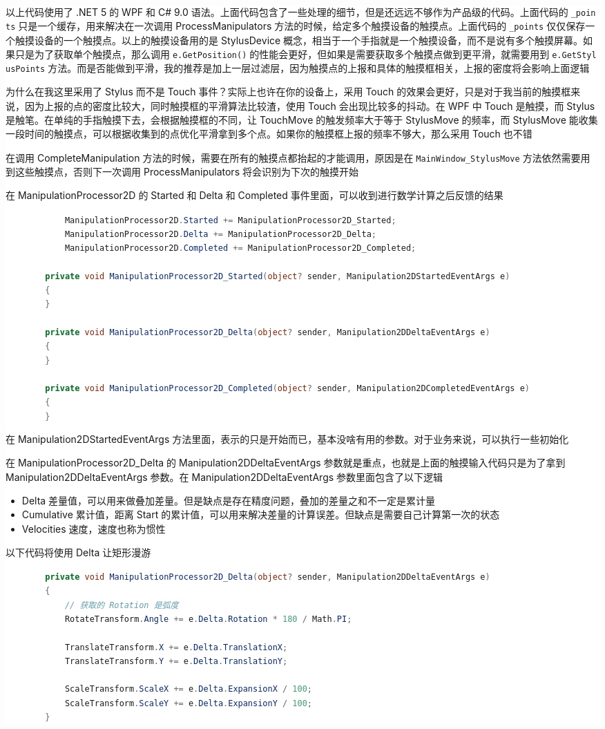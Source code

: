 以上代码使用了 .NET 5 的 WPF 和 C# 9.0 语法。上面代码包含了一些处理的细节，但是还远远不够作为产品级的代码。上面代码的 `_points` 只是一个缓存，用来解决在一次调用 ProcessManipulators 方法的时候，给定多个触摸设备的触摸点。上面代码的 `_points` 仅仅保存一个触摸设备的一个触摸点。以上的触摸设备用的是 StylusDevice 概念，相当于一个手指就是一个触摸设备，而不是说有多个触摸屏幕。如果只是为了获取单个触摸点，那么调用 `e.GetPosition()` 的性能会更好，但如果是需要获取多个触摸点做到更平滑，就需要用到 `e.GetStylusPoints` 方法。而是否能做到平滑，我的推荐是加上一层过滤层，因为触摸点的上报和具体的触摸框相关，上报的密度将会影响上面逻辑

为什么在我这里采用了 Stylus 而不是 Touch 事件？实际上也许在你的设备上，采用 Touch 的效果会更好，只是对于我当前的触摸框来说，因为上报的点的密度比较大，同时触摸框的平滑算法比较渣，使用 Touch 会出现比较多的抖动。在 WPF 中 Touch 是触摸，而 Stylus 是触笔。在单纯的手指触摸下去，会根据触摸框的不同，让 TouchMove 的触发频率大于等于 StylusMove 的频率，而 StylusMove 能收集一段时间的触摸点，可以根据收集到的点优化平滑拿到多个点。如果你的触摸框上报的频率不够大，那么采用 Touch 也不错

在调用 CompleteManipulation 方法的时候，需要在所有的触摸点都抬起的才能调用，原因是在 `MainWindow_StylusMove` 方法依然需要用到这些触摸点，否则下一次调用 ProcessManipulators 将会识别为下次的触摸开始

在 ManipulationProcessor2D 的 Started 和 Delta 和 Completed 事件里面，可以收到进行数学计算之后反馈的结果 

```csharp
            ManipulationProcessor2D.Started += ManipulationProcessor2D_Started;
            ManipulationProcessor2D.Delta += ManipulationProcessor2D_Delta;
            ManipulationProcessor2D.Completed += ManipulationProcessor2D_Completed;

        private void ManipulationProcessor2D_Started(object? sender, Manipulation2DStartedEventArgs e)
        {
        }

        private void ManipulationProcessor2D_Delta(object? sender, Manipulation2DDeltaEventArgs e)
        {
        }

        private void ManipulationProcessor2D_Completed(object? sender, Manipulation2DCompletedEventArgs e)
        {
        }
```

在 Manipulation2DStartedEventArgs 方法里面，表示的只是开始而已，基本没啥有用的参数。对于业务来说，可以执行一些初始化

在 ManipulationProcessor2D_Delta 的 Manipulation2DDeltaEventArgs 参数就是重点，也就是上面的触摸输入代码只是为了拿到 Manipulation2DDeltaEventArgs 参数。在 Manipulation2DDeltaEventArgs 参数里面包含了以下逻辑

- Delta 差量值，可以用来做叠加差量。但是缺点是存在精度问题，叠加的差量之和不一定是累计量
- Cumulative 累计值，距离 Start 的累计值，可以用来解决差量的计算误差。但缺点是需要自己计算第一次的状态
- Velocities 速度，速度也称为惯性

以下代码将使用 Delta 让矩形漫游

```csharp
        private void ManipulationProcessor2D_Delta(object? sender, Manipulation2DDeltaEventArgs e)
        {
            // 获取的 Rotation 是弧度
            RotateTransform.Angle += e.Delta.Rotation * 180 / Math.PI;

            TranslateTransform.X += e.Delta.TranslationX;
            TranslateTransform.Y += e.Delta.TranslationY;

            ScaleTransform.ScaleX += e.Delta.ExpansionX / 100;
            ScaleTransform.ScaleY += e.Delta.ExpansionY / 100;
        }
```
